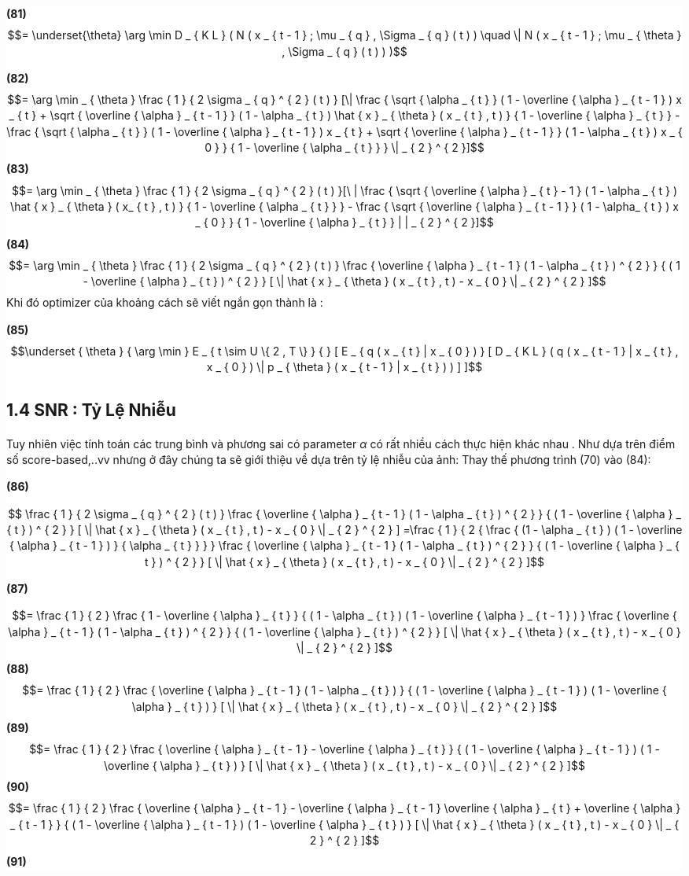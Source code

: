 **(81)**
$$= \underset{\theta} \arg \min D _ { K L } ( N ( x _ { t - 1 } ; \mu _ { q } , \Sigma _ { q } ( t ) ) \quad \| N ( x _ { t - 1 } ; \mu _ { \theta } , \Sigma _ { q } ( t ) ) )$$

**(82)**
$$= \arg \min _ { \theta } \frac { 1 } { 2 \sigma _ { q } ^ { 2 } ( t ) } [\| \frac { \sqrt { \alpha _ { t } } ( 1 - \overline { \alpha } _ { t - 1 } ) x _ { t } + \sqrt { \overline { \alpha } _ { t - 1 } } ( 1 - \alpha _ { t } ) \hat { x } _ { \theta } ( x _ { t } , t ) } { 1 - \overline { \alpha } _ { t } } - \frac { \sqrt { \alpha _ { t } } ( 1 - \overline { \alpha } _ { t - 1 } ) x _ { t } + \sqrt { \overline { \alpha } _ { t - 1 } } ( 1 - \alpha _ { t } ) x _ { 0 } } { 1 - \overline { \alpha _ { t } } } \| _ { 2 } ^ { 2 }]$$
**(83)**
$$= \arg \min _ { \theta } \frac { 1 } { 2 \sigma _ { q } ^ { 2 } ( t ) }[\ | \frac { \sqrt { \overline { \alpha } _ { t } - 1 } ( 1 - \alpha _ { t } ) \hat { x } _ { \theta } ( x_ { t } , t ) } { 1 - \overline { \alpha _ { t } } } - \frac { \sqrt { \overline { \alpha } _ { t - 1 } } ( 1 - \alpha_ { t } ) x _ { 0 } } { 1 - \overline { \alpha } _ { t } } | | _ { 2 } ^ { 2 }]$$
**(84)**
$$= \arg \min _ { \theta } \frac { 1 } { 2 \sigma _ { q } ^ { 2 } ( t ) } \frac { \overline { \alpha } _ { t - 1 } ( 1 - \alpha _ { t } ) ^ { 2 } } { ( 1 - \overline { \alpha } _ { t } ) ^ { 2 } } [ \| \hat { x } _ { \theta } ( x _ { t } , t ) - x _ { 0 } \| _ { 2 } ^ { 2 } ]$$
Khi đó optimizer của khoảng cách sẽ viết ngắn gọn thành là :

**(85)**
$$\underset { \theta } { \arg \min } E _ { t \sim U \{ 2 , T \} } { } [ E _ { q ( x _ { t } | x _ { 0 } ) } [ D _ { K L } ( q ( x _ { t - 1 } | x _ { t } , x _ { 0 } ) \| p _ { \theta } ( x _ { t - 1 } | x _ { t } ) ) ] ]$$


## 1.4 SNR : Tỷ Lệ Nhiễu

Tuy nhiên việc tính toán các trung bình và phương sai có parameter ${\alpha}$ có rất nhiều cách thực hiện khác nhau . Như dựa trên điểm số score-based,..vv nhưng ở đây chúng ta sẽ giới thiệu về dựa trên tỷ lệ nhiễu của ảnh:
Thay thế phương trình (70) vào (84):

**(86)**

$$ \frac { 1 } { 2 \sigma _ { q } ^ { 2 } ( t ) } \frac { \overline { \alpha } _ { t - 1 } ( 1 - \alpha _ { t } ) ^ { 2 } } { ( 1 - \overline { \alpha } _ { t } ) ^ { 2 } } [ \| \hat { x } _ { \theta } ( x _ { t } , t ) - x _ { 0 } \| _ { 2 } ^ { 2 } ] =\frac { 1 } { 2  { \frac { (1 - \alpha _ { t } ) ( 1 - \overline { \alpha } _ { t - 1 } ) } { \alpha _ { t } } } } \frac { \overline { \alpha } _ { t - 1 } ( 1 - \alpha _ { t } ) ^ { 2 } } { ( 1 - \overline { \alpha } _ { t } ) ^ { 2 } } [ \| \hat { x } _ { \theta } ( x _ { t } , t ) - x _ { 0 } \| _ { 2 } ^ { 2 } ]$$

**(87)**

$$= \frac { 1 } { 2 } \frac { 1 - \overline { \alpha } _ { t } } { ( 1 - \alpha _ { t } ) ( 1 - \overline { \alpha } _ { t - 1 } ) } \frac { \overline { \alpha } _ { t - 1 } ( 1 - \alpha _ { t } ) ^ { 2 } } { ( 1 - \overline { \alpha } _ { t } ) ^ { 2 } } [ \| \hat { x } _ { \theta } ( x _ { t } , t ) - x _ { 0 } \| _ { 2 } ^ { 2 } ]$$
**(88)**
$$= \frac { 1 } { 2 } \frac { \overline { \alpha } _ { t - 1 } ( 1 - \alpha _ { t } ) } { ( 1 - \overline { \alpha } _ { t - 1 } ) ( 1 - \overline { \alpha } _ { t } ) } [ \| \hat { x } _ { \theta } ( x _ { t } , t ) - x _ { 0 } \| _ { 2 } ^ { 2 } ]$$
**(89)**
$$= \frac { 1 } { 2 } \frac { \overline { \alpha } _ { t - 1 } - \overline { \alpha } _ { t } } { ( 1 - \overline { \alpha } _ { t - 1 } ) ( 1 - \overline { \alpha } _ { t } ) } [ \| \hat { x } _ { \theta } ( x _ { t } , t ) - x _ { 0 } \| _ { 2 } ^ { 2 } ]$$
**(90)**
$$= \frac { 1 } { 2 } \frac { \overline { \alpha } _ { t - 1 } - \overline { \alpha } _ { t - 1 } \overline { \alpha } _ { t } + \overline { \alpha } _ { t - 1 } } { ( 1 - \overline { \alpha } _ { t - 1 } ) ( 1 - \overline { \alpha } _ { t } ) } [ \| \hat { x } _ { \theta } ( x _ { t } , t ) - x _ { 0 } \| _ { 2 } ^ { 2 } ]$$
**(91)**